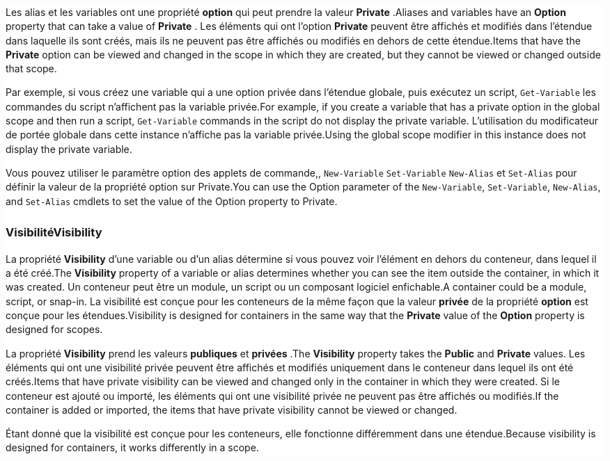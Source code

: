 <span data-ttu-id="e999b-283">Les alias et les variables ont une propriété **option** qui peut prendre la valeur **Private** .</span><span class="sxs-lookup"><span data-stu-id="e999b-283">Aliases and variables have an **Option** property that can take a value of **Private** .</span></span> <span data-ttu-id="e999b-284">Les éléments qui ont l’option **Private** peuvent être affichés et modifiés dans l’étendue dans laquelle ils sont créés, mais ils ne peuvent pas être affichés ou modifiés en dehors de cette étendue.</span><span class="sxs-lookup"><span data-stu-id="e999b-284">Items that have the **Private** option can be viewed and changed in the scope in which they are created, but they cannot be viewed or changed outside that scope.</span></span>

<span data-ttu-id="e999b-285">Par exemple, si vous créez une variable qui a une option privée dans l’étendue globale, puis exécutez un script, `Get-Variable` les commandes du script n’affichent pas la variable privée.</span><span class="sxs-lookup"><span data-stu-id="e999b-285">For example, if you create a variable that has a private option in the global scope and then run a script, `Get-Variable` commands in the script do not display the private variable.</span></span> <span data-ttu-id="e999b-286">L’utilisation du modificateur de portée globale dans cette instance n’affiche pas la variable privée.</span><span class="sxs-lookup"><span data-stu-id="e999b-286">Using the global scope modifier in this instance does not display the private variable.</span></span>

<span data-ttu-id="e999b-287">Vous pouvez utiliser le paramètre option des applets de commande,, `New-Variable` `Set-Variable` `New-Alias` et `Set-Alias` pour définir la valeur de la propriété option sur Private.</span><span class="sxs-lookup"><span data-stu-id="e999b-287">You can use the Option parameter of the `New-Variable`, `Set-Variable`, `New-Alias`, and `Set-Alias` cmdlets to set the value of the Option property to Private.</span></span>

### <a name="visibility"></a><span data-ttu-id="e999b-288">Visibilité</span><span class="sxs-lookup"><span data-stu-id="e999b-288">Visibility</span></span>

<span data-ttu-id="e999b-289">La propriété **Visibility** d’une variable ou d’un alias détermine si vous pouvez voir l’élément en dehors du conteneur, dans lequel il a été créé.</span><span class="sxs-lookup"><span data-stu-id="e999b-289">The **Visibility** property of a variable or alias determines whether you can see the item outside the container, in which it was created.</span></span> <span data-ttu-id="e999b-290">Un conteneur peut être un module, un script ou un composant logiciel enfichable.</span><span class="sxs-lookup"><span data-stu-id="e999b-290">A container could be a module, script, or snap-in.</span></span> <span data-ttu-id="e999b-291">La visibilité est conçue pour les conteneurs de la même façon que la valeur **privée** de la propriété **option** est conçue pour les étendues.</span><span class="sxs-lookup"><span data-stu-id="e999b-291">Visibility is designed for containers in the same way that the **Private** value of the **Option** property is designed for scopes.</span></span>

<span data-ttu-id="e999b-292">La propriété **Visibility** prend les valeurs **publiques** et **privées** .</span><span class="sxs-lookup"><span data-stu-id="e999b-292">The **Visibility** property takes the **Public** and **Private** values.</span></span> <span data-ttu-id="e999b-293">Les éléments qui ont une visibilité privée peuvent être affichés et modifiés uniquement dans le conteneur dans lequel ils ont été créés.</span><span class="sxs-lookup"><span data-stu-id="e999b-293">Items that have private visibility can be viewed and changed only in the container in which they were created.</span></span> <span data-ttu-id="e999b-294">Si le conteneur est ajouté ou importé, les éléments qui ont une visibilité privée ne peuvent pas être affichés ou modifiés.</span><span class="sxs-lookup"><span data-stu-id="e999b-294">If the container is added or imported, the items that have private visibility cannot be viewed or changed.</span></span>

<span data-ttu-id="e999b-295">Étant donné que la visibilité est conçue pour les conteneurs, elle fonctionne différemment dans une étendue.</span><span class="sxs-lookup"><span data-stu-id="e999b-295">Because visibility is designed for containers, it works differently in a scope.</span></span>
